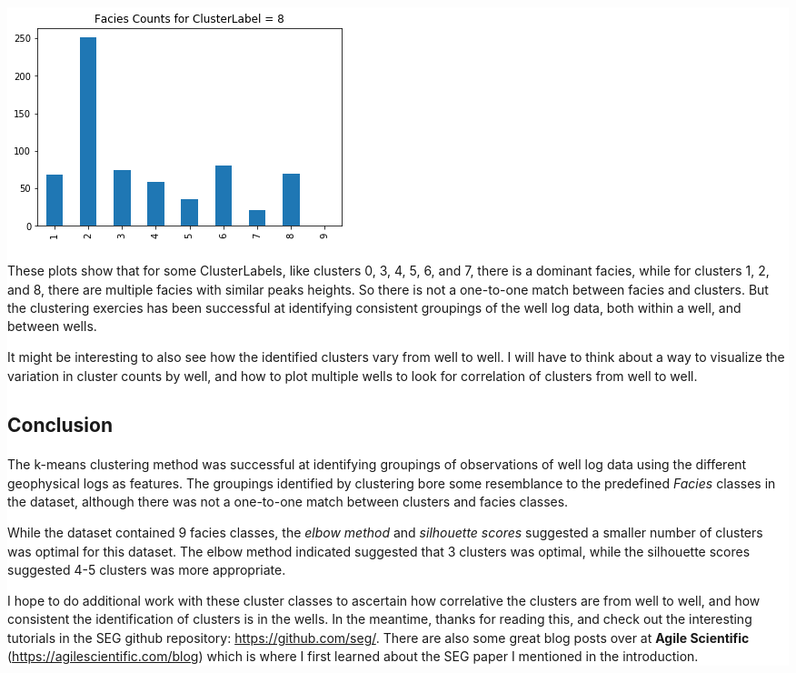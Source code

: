 


    
![png](index_files/figure-html/Clustering_Well_Log_Data_Python_61_8.png)
    


These plots show that for some ClusterLabels, like clusters 0, 3, 4, 5, 6, and 7, there is a dominant facies, while for clusters 1, 2, and 8, there are multiple facies with similar peaks heights.  So there is not a one-to-one match between facies and clusters.  But the clustering exercies has been successful at identifying consistent groupings of the well log data, both within a well, and between wells.

It might be interesting to also see how the identified clusters vary from well to well.  I will have to think about a way to visualize the variation in cluster counts by well, and how to plot multiple wells to look for correlation of clusters from well to well.

<a id='intro'></a>
## Conclusion

The k-means clustering method was successful at identifying groupings of observations of well log data using the different geophysical logs as features.  The groupings identified by clustering bore some resemblance to the predefined _Facies_ classes in the dataset, although there was not a one-to-one match between clusters and facies classes.

While the dataset contained 9 facies classes, the _elbow method_ and _silhouette scores_ suggested a smaller number of clusters was optimal for this dataset.  The elbow method indicated suggested that 3 clusters was optimal, while the silhouette scores suggested 4-5 clusters was more appropriate.

I hope to do additional work with these cluster classes to ascertain how correlative the clusters are from well to well, and how consistent the identification of clusters is in the wells.  In the meantime, thanks for reading this, and check out the interesting tutorials in the SEG github repository: https://github.com/seg/.  There are also some great blog posts over at **Agile Scientific** (https://agilescientific.com/blog) which is where I first learned about the SEG paper I mentioned in the introduction.
